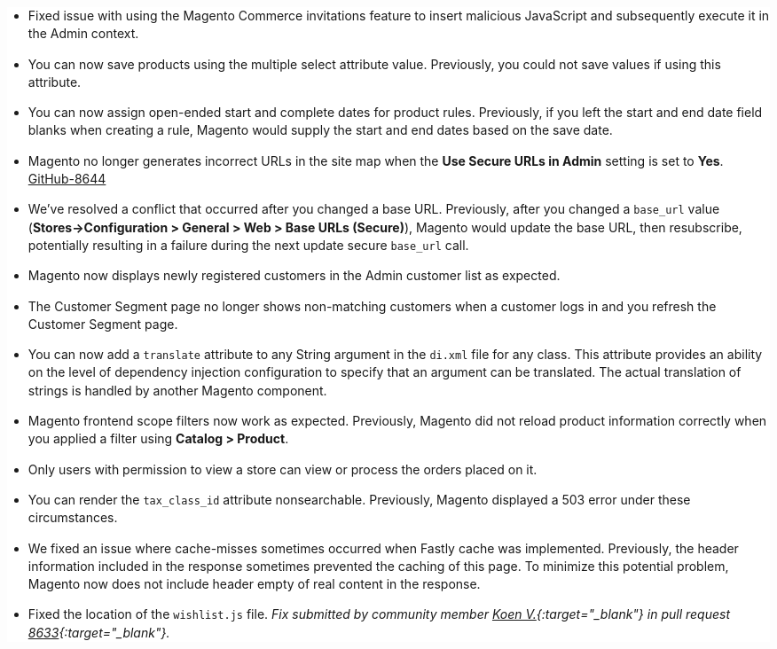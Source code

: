 

*  Fixed issue with using the Magento Commerce invitations feature to insert malicious JavaScript and subsequently execute it in the Admin context.



*  You can now save products using the multiple select attribute value. Previously, you could not save values if using this attribute.



*  You can now assign open-ended start and complete dates for product rules. Previously, if you left the start and end date field blanks when creating a rule, Magento would supply the start and end dates based on the save date.



*  Magento no longer generates incorrect URLs in the site map when the **Use Secure URLs in Admin** setting is set to **Yes**. [GitHub-8644](https://github.com/magento/magento2/issues/8644)



*  We’ve resolved a conflict that occurred after you changed a base URL. Previously, after you changed a `base_url` value (**Stores->Configuration > General > Web > Base URLs (Secure)**), Magento would update the base URL, then resubscribe, potentially resulting in a failure during the next update secure `base_url` call.



*  Magento now displays newly registered customers in the Admin customer list as expected.



*  The Customer Segment page no longer shows non-matching customers when a customer logs in and you refresh the Customer Segment page.



*  You can now add a `translate` attribute to any String argument in the `di.xml` file for any class. This attribute provides an ability on the level of dependency injection configuration to specify that an argument can be translated. The actual translation of strings is handled by another Magento component.



*  Magento frontend scope filters now work as expected. Previously, Magento did not reload product information correctly when you applied a filter using **Catalog > Product**.



*  Only users with permission to view a store can view or process the orders placed on it.



*  You can render the `tax_class_id` attribute nonsearchable. Previously, Magento displayed a 503 error under these circumstances.



*  We fixed an issue where cache-misses sometimes occurred when Fastly cache was implemented. Previously, the header information included in the response sometimes prevented the caching of this page. To minimize this potential problem, Magento now does not include header empty of real content in the response.



*  Fixed the location of the `wishlist.js` file. *Fix submitted by community member [Koen V.](https://github.com/koenner01){:target="_blank"} in pull request [8633](https://github.com/magento/magento2/pull/8633){:target="_blank"}.*
